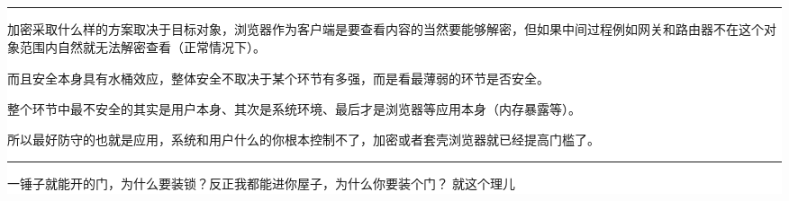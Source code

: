 ---------------------------------------------------

加密采取什么样的方案取决于目标对象，浏览器作为客户端是要查看内容的当然要能够解密，但如果中间过程例如网关和路由器不在这个对象范围内自然就无法解密查看（正常情况下）。

而且安全本身具有水桶效应，整体安全不取决于某个环节有多强，而是看最薄弱的环节是否安全。

整个环节中最不安全的其实是用户本身、其次是系统环境、最后才是浏览器等应用本身（内存暴露等）。

所以最好防守的也就是应用，系统和用户什么的你根本控制不了，加密或者套壳浏览器就已经提高门槛了。

---------------------------------------------------

一锤子就能开的门，为什么要装锁？反正我都能进你屋子，为什么你要装个门？
就这个理儿

